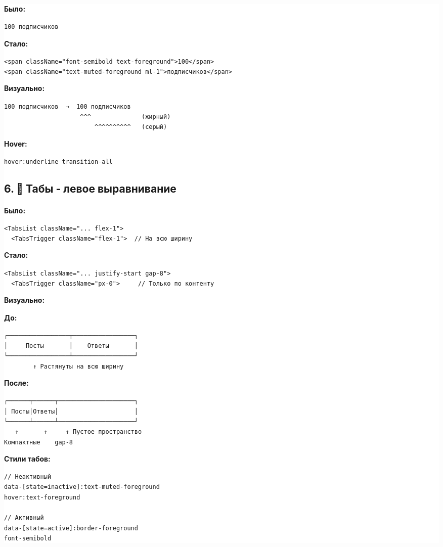 **Было:**
```tsx
100 подписчиков
```

**Стало:**
```tsx
<span className="font-semibold text-foreground">100</span>
<span className="text-muted-foreground ml-1">подписчиков</span>
```

**Визуально:**
```
100 подписчиков  →  100 подписчиков
                     ^^^              (жирный)
                         ^^^^^^^^^^   (серый)
```

**Hover:**
```tsx
hover:underline transition-all
```

## 6. 🎯 Табы - левое выравнивание

**Было:**
```tsx
<TabsList className="... flex-1">
  <TabsTrigger className="flex-1">  // На всю ширину
```

**Стало:**
```tsx
<TabsList className="... justify-start gap-8">
  <TabsTrigger className="px-0">     // Только по контенту
```

**Визуально:**

**До:**
```
┌─────────────────┬─────────────────┐
│     Посты       │    Ответы       │
└─────────────────┴─────────────────┘
        ↑ Растянуты на всю ширину
```

**После:**
```
┌──────┬──────┬─────────────────────┐
│ Посты│Ответы│                     │
└──────┴──────┴─────────────────────┘
   ↑       ↑     ↑ Пустое пространство
Компактные    gap-8
```

**Стили табов:**
```tsx
// Неактивный
data-[state=inactive]:text-muted-foreground
hover:text-foreground

// Активный
data-[state=active]:border-foreground
font-semibold
```
